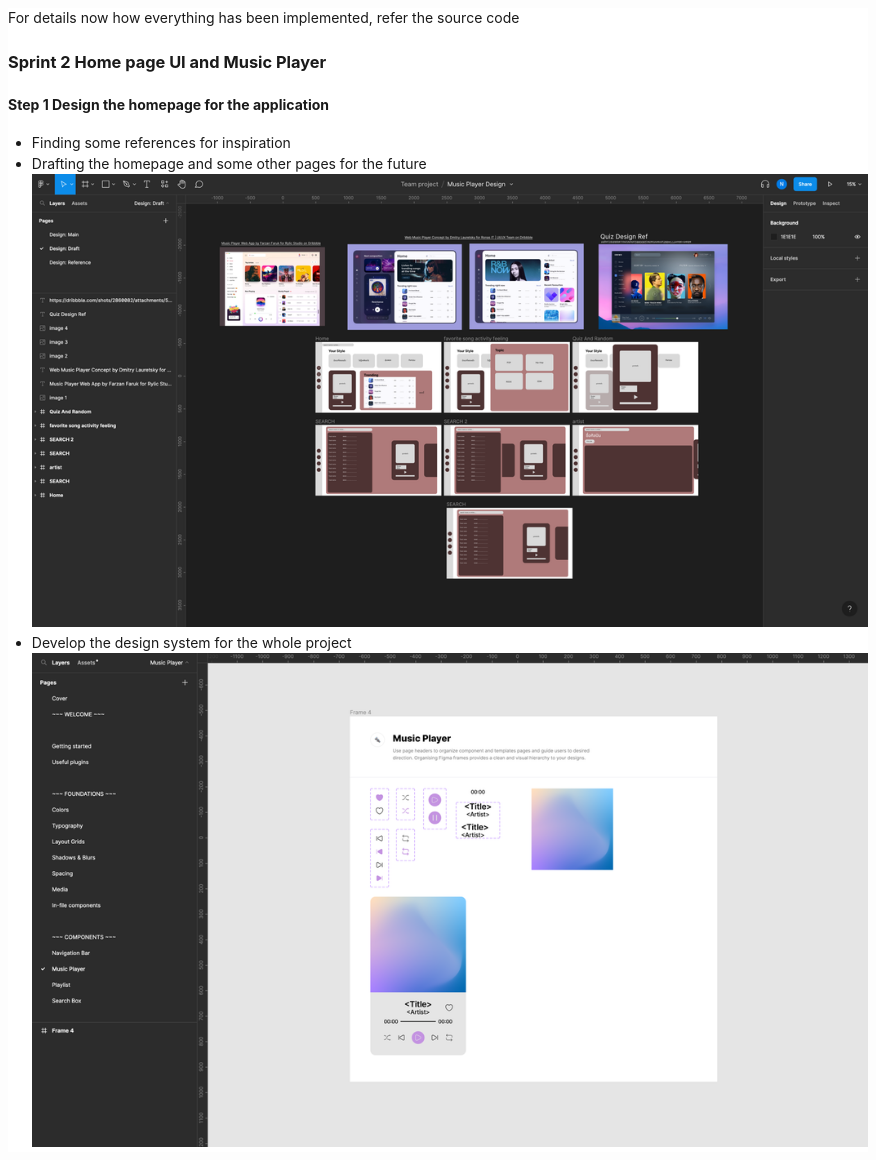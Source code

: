   For details now how everything has been implemented, refer the source code

### Sprint 2 Home page UI and Music Player

#### Step 1 Design the homepage for the application

- Finding some references for inspiration
- Drafting the homepage and some other pages for the future
  ![The first draft was paticipated by every contributors](img/first-draft.png 'The First Draft')
- Develop the design system for the whole project
  ![a music player component for reuse in the design](img/design-sys-music-player.png 'Music Player Component Design')